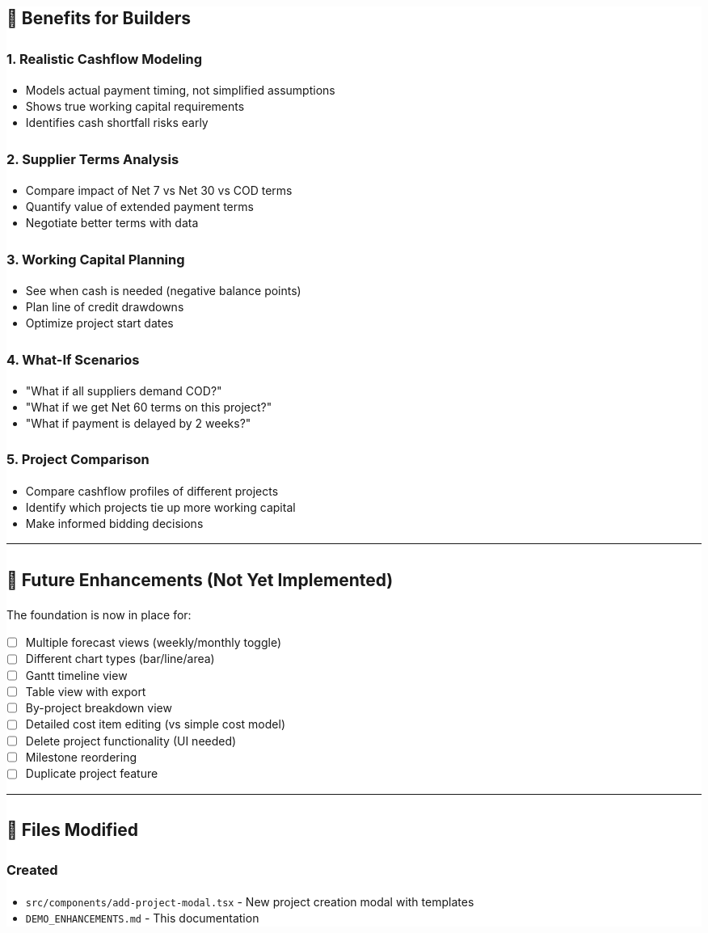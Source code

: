 
## 🎯 Benefits for Builders

### 1. **Realistic Cashflow Modeling**
- Models actual payment timing, not simplified assumptions
- Shows true working capital requirements
- Identifies cash shortfall risks early

### 2. **Supplier Terms Analysis**
- Compare impact of Net 7 vs Net 30 vs COD terms
- Quantify value of extended payment terms
- Negotiate better terms with data

### 3. **Working Capital Planning**
- See when cash is needed (negative balance points)
- Plan line of credit drawdowns
- Optimize project start dates

### 4. **What-If Scenarios**
- "What if all suppliers demand COD?"
- "What if we get Net 60 terms on this project?"
- "What if payment is delayed by 2 weeks?"

### 5. **Project Comparison**
- Compare cashflow profiles of different projects
- Identify which projects tie up more working capital
- Make informed bidding decisions

---

## 🔮 Future Enhancements (Not Yet Implemented)

The foundation is now in place for:
- [ ] Multiple forecast views (weekly/monthly toggle)
- [ ] Different chart types (bar/line/area)
- [ ] Gantt timeline view
- [ ] Table view with export
- [ ] By-project breakdown view
- [ ] Detailed cost item editing (vs simple cost model)
- [ ] Delete project functionality (UI needed)
- [ ] Milestone reordering
- [ ] Duplicate project feature

---

## 📝 Files Modified

### Created
- `src/components/add-project-modal.tsx` - New project creation modal with templates
- `DEMO_ENHANCEMENTS.md` - This documentation
